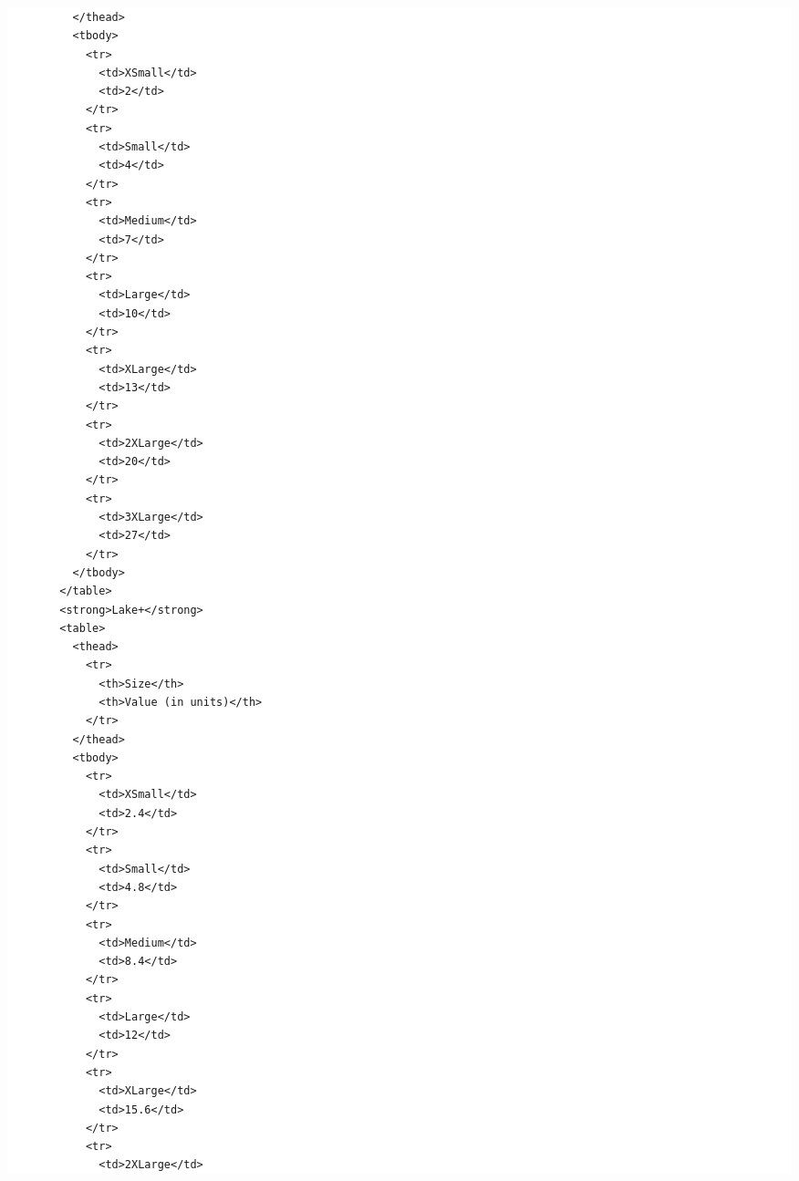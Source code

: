 ```mdx-code-block
          </thead>
          <tbody>
            <tr>
              <td>XSmall</td>
              <td>2</td>
            </tr>
            <tr>
              <td>Small</td>
              <td>4</td>
            </tr>
            <tr>
              <td>Medium</td>
              <td>7</td>
            </tr>
            <tr>
              <td>Large</td>
              <td>10</td>
            </tr>
            <tr>
              <td>XLarge</td>
              <td>13</td>
            </tr>
            <tr>
              <td>2XLarge</td>
              <td>20</td>
            </tr>
            <tr>
              <td>3XLarge</td>
              <td>27</td>
            </tr>
          </tbody>
        </table>
        <strong>Lake+</strong>
        <table>
          <thead>
            <tr>
              <th>Size</th>
              <th>Value (in units)</th>
            </tr>
          </thead>
          <tbody>
            <tr>
              <td>XSmall</td>
              <td>2.4</td>
            </tr>
            <tr>
              <td>Small</td>
              <td>4.8</td>
            </tr>
            <tr>
              <td>Medium</td>
              <td>8.4</td>
            </tr>
            <tr>
              <td>Large</td>
              <td>12</td>
            </tr>
            <tr>
              <td>XLarge</td>
              <td>15.6</td>
            </tr>
            <tr>
              <td>2XLarge</td>
```